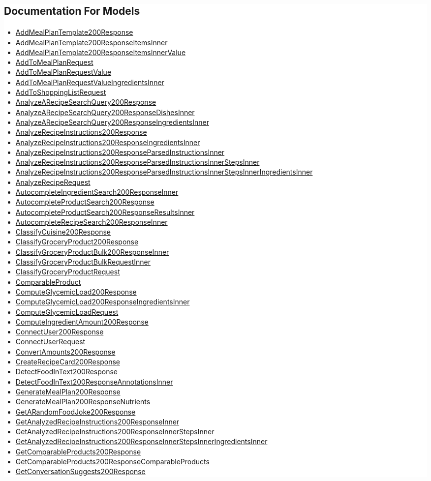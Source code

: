 
## Documentation For Models

 - [AddMealPlanTemplate200Response](docs/AddMealPlanTemplate200Response.md)
 - [AddMealPlanTemplate200ResponseItemsInner](docs/AddMealPlanTemplate200ResponseItemsInner.md)
 - [AddMealPlanTemplate200ResponseItemsInnerValue](docs/AddMealPlanTemplate200ResponseItemsInnerValue.md)
 - [AddToMealPlanRequest](docs/AddToMealPlanRequest.md)
 - [AddToMealPlanRequestValue](docs/AddToMealPlanRequestValue.md)
 - [AddToMealPlanRequestValueIngredientsInner](docs/AddToMealPlanRequestValueIngredientsInner.md)
 - [AddToShoppingListRequest](docs/AddToShoppingListRequest.md)
 - [AnalyzeARecipeSearchQuery200Response](docs/AnalyzeARecipeSearchQuery200Response.md)
 - [AnalyzeARecipeSearchQuery200ResponseDishesInner](docs/AnalyzeARecipeSearchQuery200ResponseDishesInner.md)
 - [AnalyzeARecipeSearchQuery200ResponseIngredientsInner](docs/AnalyzeARecipeSearchQuery200ResponseIngredientsInner.md)
 - [AnalyzeRecipeInstructions200Response](docs/AnalyzeRecipeInstructions200Response.md)
 - [AnalyzeRecipeInstructions200ResponseIngredientsInner](docs/AnalyzeRecipeInstructions200ResponseIngredientsInner.md)
 - [AnalyzeRecipeInstructions200ResponseParsedInstructionsInner](docs/AnalyzeRecipeInstructions200ResponseParsedInstructionsInner.md)
 - [AnalyzeRecipeInstructions200ResponseParsedInstructionsInnerStepsInner](docs/AnalyzeRecipeInstructions200ResponseParsedInstructionsInnerStepsInner.md)
 - [AnalyzeRecipeInstructions200ResponseParsedInstructionsInnerStepsInnerIngredientsInner](docs/AnalyzeRecipeInstructions200ResponseParsedInstructionsInnerStepsInnerIngredientsInner.md)
 - [AnalyzeRecipeRequest](docs/AnalyzeRecipeRequest.md)
 - [AutocompleteIngredientSearch200ResponseInner](docs/AutocompleteIngredientSearch200ResponseInner.md)
 - [AutocompleteProductSearch200Response](docs/AutocompleteProductSearch200Response.md)
 - [AutocompleteProductSearch200ResponseResultsInner](docs/AutocompleteProductSearch200ResponseResultsInner.md)
 - [AutocompleteRecipeSearch200ResponseInner](docs/AutocompleteRecipeSearch200ResponseInner.md)
 - [ClassifyCuisine200Response](docs/ClassifyCuisine200Response.md)
 - [ClassifyGroceryProduct200Response](docs/ClassifyGroceryProduct200Response.md)
 - [ClassifyGroceryProductBulk200ResponseInner](docs/ClassifyGroceryProductBulk200ResponseInner.md)
 - [ClassifyGroceryProductBulkRequestInner](docs/ClassifyGroceryProductBulkRequestInner.md)
 - [ClassifyGroceryProductRequest](docs/ClassifyGroceryProductRequest.md)
 - [ComparableProduct](docs/ComparableProduct.md)
 - [ComputeGlycemicLoad200Response](docs/ComputeGlycemicLoad200Response.md)
 - [ComputeGlycemicLoad200ResponseIngredientsInner](docs/ComputeGlycemicLoad200ResponseIngredientsInner.md)
 - [ComputeGlycemicLoadRequest](docs/ComputeGlycemicLoadRequest.md)
 - [ComputeIngredientAmount200Response](docs/ComputeIngredientAmount200Response.md)
 - [ConnectUser200Response](docs/ConnectUser200Response.md)
 - [ConnectUserRequest](docs/ConnectUserRequest.md)
 - [ConvertAmounts200Response](docs/ConvertAmounts200Response.md)
 - [CreateRecipeCard200Response](docs/CreateRecipeCard200Response.md)
 - [DetectFoodInText200Response](docs/DetectFoodInText200Response.md)
 - [DetectFoodInText200ResponseAnnotationsInner](docs/DetectFoodInText200ResponseAnnotationsInner.md)
 - [GenerateMealPlan200Response](docs/GenerateMealPlan200Response.md)
 - [GenerateMealPlan200ResponseNutrients](docs/GenerateMealPlan200ResponseNutrients.md)
 - [GetARandomFoodJoke200Response](docs/GetARandomFoodJoke200Response.md)
 - [GetAnalyzedRecipeInstructions200ResponseInner](docs/GetAnalyzedRecipeInstructions200ResponseInner.md)
 - [GetAnalyzedRecipeInstructions200ResponseInnerStepsInner](docs/GetAnalyzedRecipeInstructions200ResponseInnerStepsInner.md)
 - [GetAnalyzedRecipeInstructions200ResponseInnerStepsInnerIngredientsInner](docs/GetAnalyzedRecipeInstructions200ResponseInnerStepsInnerIngredientsInner.md)
 - [GetComparableProducts200Response](docs/GetComparableProducts200Response.md)
 - [GetComparableProducts200ResponseComparableProducts](docs/GetComparableProducts200ResponseComparableProducts.md)
 - [GetConversationSuggests200Response](docs/GetConversationSuggests200Response.md)